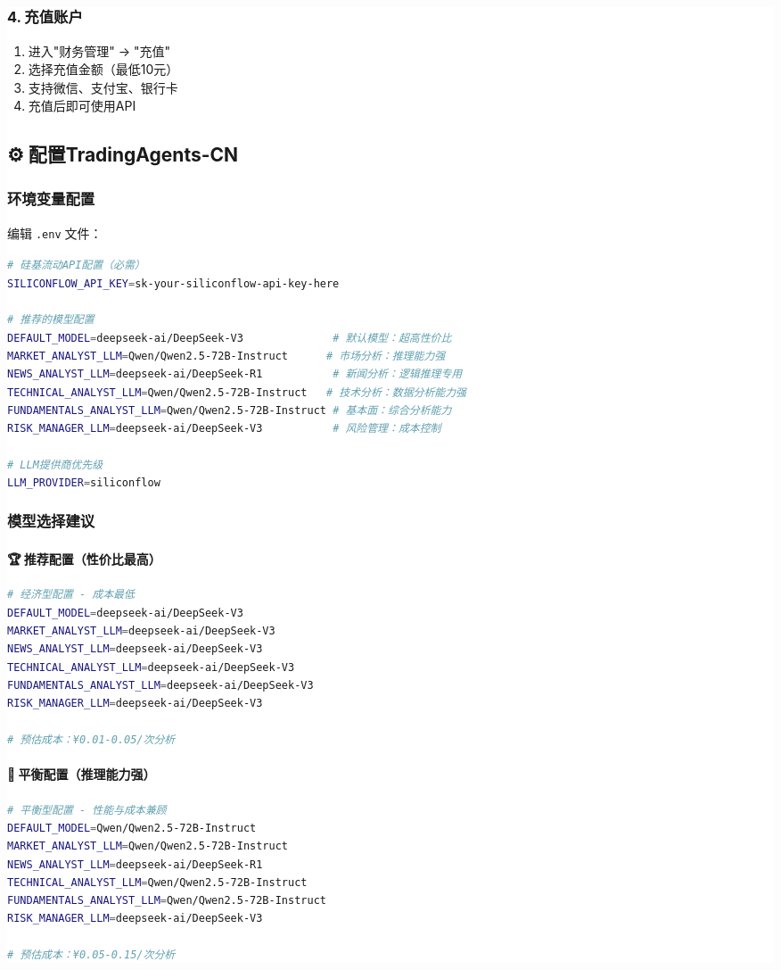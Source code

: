 ### 4. 充值账户

1. 进入"财务管理" -> "充值"
2. 选择充值金额（最低10元）
3. 支持微信、支付宝、银行卡
4. 充值后即可使用API

## ⚙️ 配置TradingAgents-CN

### 环境变量配置

编辑 `.env` 文件：

```bash
# 硅基流动API配置（必需）
SILICONFLOW_API_KEY=sk-your-siliconflow-api-key-here

# 推荐的模型配置
DEFAULT_MODEL=deepseek-ai/DeepSeek-V3              # 默认模型：超高性价比
MARKET_ANALYST_LLM=Qwen/Qwen2.5-72B-Instruct      # 市场分析：推理能力强
NEWS_ANALYST_LLM=deepseek-ai/DeepSeek-R1           # 新闻分析：逻辑推理专用
TECHNICAL_ANALYST_LLM=Qwen/Qwen2.5-72B-Instruct   # 技术分析：数据分析能力强
FUNDAMENTALS_ANALYST_LLM=Qwen/Qwen2.5-72B-Instruct # 基本面：综合分析能力
RISK_MANAGER_LLM=deepseek-ai/DeepSeek-V3           # 风险管理：成本控制

# LLM提供商优先级
LLM_PROVIDER=siliconflow
```

### 模型选择建议

#### 🏆 推荐配置（性价比最高）

```bash
# 经济型配置 - 成本最低
DEFAULT_MODEL=deepseek-ai/DeepSeek-V3
MARKET_ANALYST_LLM=deepseek-ai/DeepSeek-V3
NEWS_ANALYST_LLM=deepseek-ai/DeepSeek-V3
TECHNICAL_ANALYST_LLM=deepseek-ai/DeepSeek-V3
FUNDAMENTALS_ANALYST_LLM=deepseek-ai/DeepSeek-V3
RISK_MANAGER_LLM=deepseek-ai/DeepSeek-V3

# 预估成本：¥0.01-0.05/次分析
```

#### 🎯 平衡配置（推理能力强）

```bash
# 平衡型配置 - 性能与成本兼顾
DEFAULT_MODEL=Qwen/Qwen2.5-72B-Instruct
MARKET_ANALYST_LLM=Qwen/Qwen2.5-72B-Instruct
NEWS_ANALYST_LLM=deepseek-ai/DeepSeek-R1
TECHNICAL_ANALYST_LLM=Qwen/Qwen2.5-72B-Instruct
FUNDAMENTALS_ANALYST_LLM=Qwen/Qwen2.5-72B-Instruct
RISK_MANAGER_LLM=deepseek-ai/DeepSeek-V3

# 预估成本：¥0.05-0.15/次分析
```
